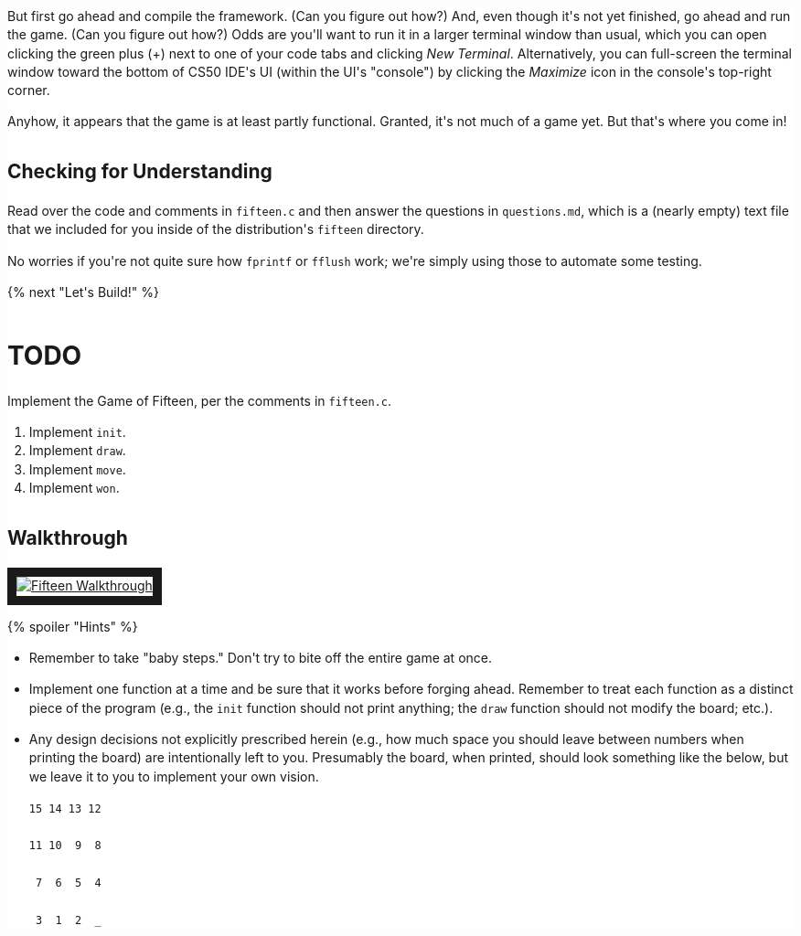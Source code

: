 But first go ahead and compile the framework. (Can you figure out how?) And, even though it's not yet finished, go ahead and run the game. (Can you figure out how?) Odds are you'll want to run it in a larger terminal window than usual, which you can open clicking the green plus (+) next to one of your code tabs and clicking *New Terminal*. Alternatively, you can full-screen the terminal window toward the bottom of CS50 IDE's UI (within the UI's "console") by clicking the *Maximize* icon in the console's top-right corner.

Anyhow, it appears that the game is at least partly functional. Granted, it's not much of a game yet. But that's where you come in!

## Checking for Understanding

Read over the code and comments in `fifteen.c` and then answer the questions in `questions.md`, which is a (nearly empty) text file that we included for you inside of the distribution's `fifteen` directory.

No worries if you're not quite sure how `fprintf` or `fflush` work; we're simply using those to automate some testing.

{% next "Let's Build!" %}

# TODO

Implement the Game of Fifteen, per the comments in `fifteen.c`.

1. Implement `init`.
1. Implement `draw`.
1. Implement `move`.
1. Implement `won`.

## Walkthrough

<a href="http://www.youtube.com/watch?feature=player_embedded&v=Rx_FJb3vr9U"><img src="http://img.youtube.com/vi/Rx_FJb3vr9U/0.jpg" alt="Fifteen Walkthrough" width="240" height="180" border="10" /></a>

{% spoiler "Hints" %}

- Remember to take "baby steps." Don't try to bite off the entire game at once.
- Implement one function at a time and be sure that it works before forging ahead. Remember to treat each function as a distinct piece of the program (e.g., the `init` function should not print anything; the `draw` function should not modify the board; etc.).
- Any design decisions not explicitly prescribed herein (e.g., how much space you should leave between numbers when printing the board) are intentionally left to you. Presumably the board, when printed, should look something like the below, but we leave it to you to implement your own vision.

  ```
  15 14 13 12

  11 10  9  8

   7  6  5  4

   3  1  2  _
  ```
